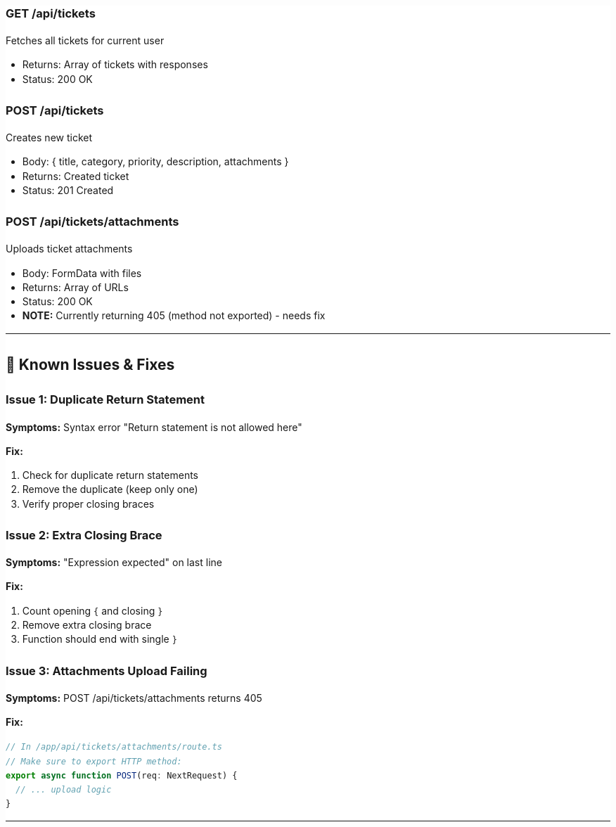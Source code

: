 ### **GET /api/tickets**
Fetches all tickets for current user
- Returns: Array of tickets with responses
- Status: 200 OK

### **POST /api/tickets**
Creates new ticket
- Body: { title, category, priority, description, attachments }
- Returns: Created ticket
- Status: 201 Created

### **POST /api/tickets/attachments**
Uploads ticket attachments
- Body: FormData with files
- Returns: Array of URLs
- Status: 200 OK
- **NOTE:** Currently returning 405 (method not exported) - needs fix

---

## 🐛 Known Issues & Fixes

### **Issue 1: Duplicate Return Statement**
**Symptoms:** Syntax error "Return statement is not allowed here"

**Fix:**
1. Check for duplicate return statements
2. Remove the duplicate (keep only one)
3. Verify proper closing braces

### **Issue 2: Extra Closing Brace**
**Symptoms:** "Expression expected" on last line

**Fix:**
1. Count opening `{` and closing `}`
2. Remove extra closing brace
3. Function should end with single `}`

### **Issue 3: Attachments Upload Failing**
**Symptoms:** POST /api/tickets/attachments returns 405

**Fix:**
```typescript
// In /app/api/tickets/attachments/route.ts
// Make sure to export HTTP method:
export async function POST(req: NextRequest) {
  // ... upload logic
}
```

---
